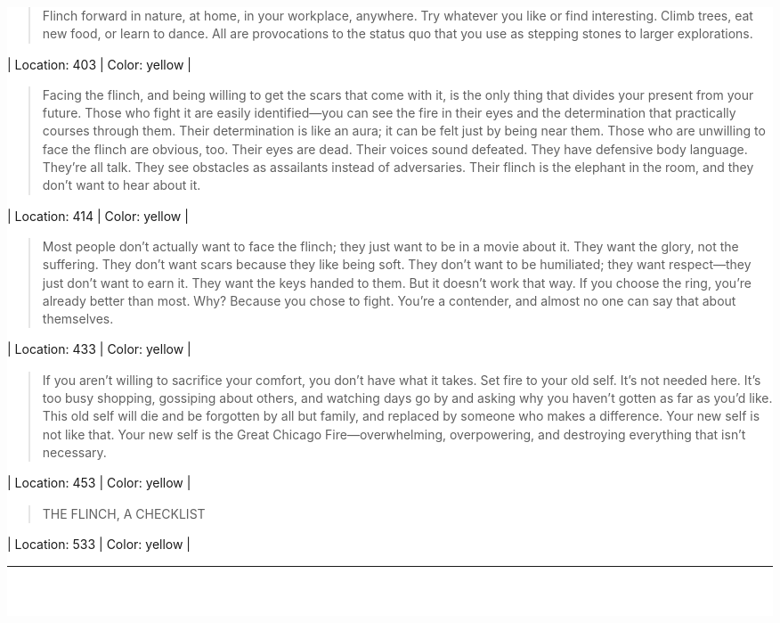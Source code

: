  > Flinch forward in nature, at home, in your workplace, anywhere. Try whatever you like or find interesting. Climb trees, eat new food, or learn to dance. All are provocations to the status quo that you use as stepping stones to larger explorations.

| Location: 403 | 
 Color: yellow |
<br>

 > Facing the flinch, and being willing to get the scars that come with it, is the only thing that divides your present from your future. Those who fight it are easily identified—you can see the fire in their eyes and the determination that practically courses through them. Their determination is like an aura; it can be felt just by being near them. Those who are unwilling to face the flinch are obvious, too. Their eyes are dead. Their voices sound defeated. They have defensive body language. They’re all talk. They see obstacles as assailants instead of adversaries. Their flinch is the elephant in the room, and they don’t want to hear about it.

| Location: 414 | 
 Color: yellow |
<br>

 > Most people don’t actually want to face the flinch; they just want to be in a movie about it. They want the glory, not the suffering. They don’t want scars because they like being soft. They don’t want to be humiliated; they want respect—they just don’t want to earn it. They want the keys handed to them. But it doesn’t work that way. If you choose the ring, you’re already better than most. Why? Because you chose to fight. You’re a contender, and almost no one can say that about themselves.

| Location: 433 | 
 Color: yellow |
<br>

 > If you aren’t willing to sacrifice your comfort, you don’t have what it takes. Set fire to your old self. It’s not needed here. It’s too busy shopping, gossiping about others, and watching days go by and asking why you haven’t gotten as far as you’d like. This old self will die and be forgotten by all but family, and replaced by someone who makes a difference. Your new self is not like that. Your new self is the Great Chicago Fire—overwhelming, overpowering, and destroying everything that isn’t necessary.

| Location: 453 | 
 Color: yellow |
<br>

 > THE FLINCH, A CHECKLIST

| Location: 533 | 
 Color: yellow |
<br>

----------
<br><br>
